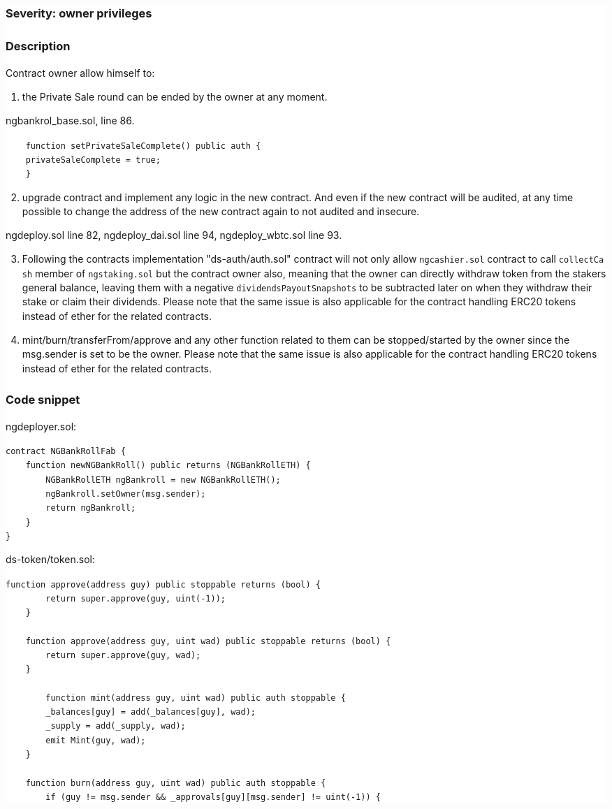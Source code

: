 ### Severity: owner privileges

### Description

Contract owner allow himself to:


1. the Private Sale round can be ended by the owner at any moment.

ngbankrol_base.sol, line 86.

        function setPrivateSaleComplete() public auth {
        privateSaleComplete = true;
        }

2. upgrade contract and implement any logic in the new contract. And even if the new contract will be audited, at any time possible to change the address of the new contract again to not audited and insecure.

ngdeploy.sol line 82, ngdeploy_dai.sol line 94,
ngdeploy_wbtc.sol line 93.


3. Following the contracts implementation "ds-auth/auth.sol" contract will not only allow `ngcashier.sol` contract to call `collectCash` member of `ngstaking.sol` but the contract owner also, meaning that the owner can directly withdraw token from the stakers general balance, leaving them with a negative `dividendsPayoutSnapshots` to be subtracted later on when they withdraw their stake or claim their dividends.
Please note that the same issue is also applicable for the contract handling ERC20 tokens instead of ether for the related contracts.

4.  mint/burn/transferFrom/approve and any other function related to them can be stopped/started by the owner since the msg.sender is set to be the owner.
Please note that the same issue is also applicable for the contract handling ERC20 tokens instead of ether for the related contracts.

### Code snippet

ngdeployer.sol:

```Solidity
contract NGBankRollFab {
    function newNGBankRoll() public returns (NGBankRollETH) {
        NGBankRollETH ngBankroll = new NGBankRollETH();
        ngBankroll.setOwner(msg.sender);
        return ngBankroll;
    }
}
```

ds-token/token.sol:

```Solidity
function approve(address guy) public stoppable returns (bool) {
        return super.approve(guy, uint(-1));
    }

    function approve(address guy, uint wad) public stoppable returns (bool) {
        return super.approve(guy, wad);
    }
    
        function mint(address guy, uint wad) public auth stoppable {
        _balances[guy] = add(_balances[guy], wad);
        _supply = add(_supply, wad);
        emit Mint(guy, wad);
    }
    
    function burn(address guy, uint wad) public auth stoppable {
        if (guy != msg.sender && _approvals[guy][msg.sender] != uint(-1)) {
```